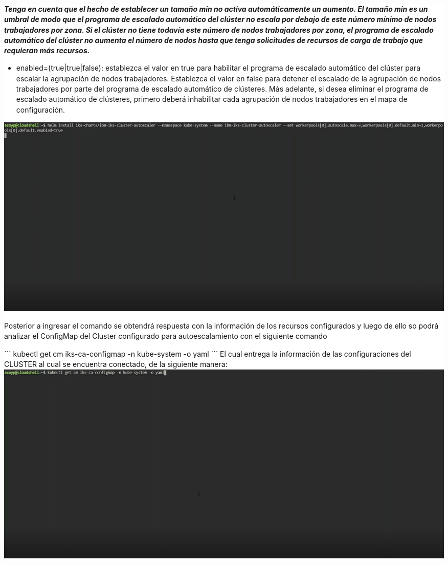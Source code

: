 **_Tenga en cuenta que el hecho de establecer un tamaño min no activa automáticamente un aumento. El tamaño min es un umbral de modo que el programa de escalado automático del clúster no escala por debajo de este número mínimo de nodos trabajadores por zona. Si el clúster no tiene todavía este número de nodos trabajadores por zona, el programa de escalado automático del clúster no aumenta el número de nodos hasta que tenga solicitudes de recursos de carga de trabajo que requieran más recursos._**

- enabled=(true|true|false): establezca el valor en true para habilitar el programa de escalado automático del clúster para escalar la agrupación de nodos trabajadores. Establezca el valor en false para detener el escalado de la agrupación de nodos trabajadores por parte del programa de escalado automático de clústeres. Más adelante, si desea eliminar el programa de escalado automático de clústeres, primero deberá inhabilitar cada agrupación de nodos trabajadores en el mapa de configuración.

<img width="940" alt="Get kube secrets" src="Assets/auto_command.gif">

Posterior a ingresar el comando se obtendrá respuesta con la información de los recursos configurados y luego de ello so podrá analizar el ConfigMap del Cluster configurado para autoescalamiento con el siguiente comando 

´´´
 kubectl get cm iks-ca-configmap -n kube-system -o yaml
´´´ 
El cual entrega la información de las configuraciones del CLUSTER al cual se encuentra conectado, de la siguiente manera:
<img width="940" alt="Get kube secrets" src="Assets/auto_show.gif">
